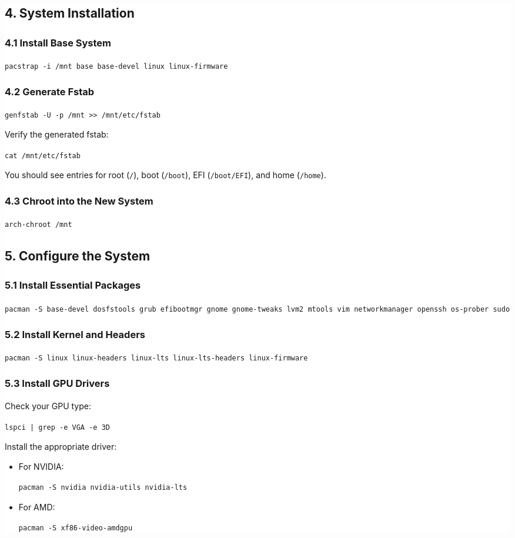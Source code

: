 ## 4. System Installation

### 4.1 Install Base System
```
pacstrap -i /mnt base base-devel linux linux-firmware
```

### 4.2 Generate Fstab
```
genfstab -U -p /mnt >> /mnt/etc/fstab
```

Verify the generated fstab:
```
cat /mnt/etc/fstab
```
You should see entries for root (`/`), boot (`/boot`), EFI (`/boot/EFI`), and home (`/home`).

### 4.3 Chroot into the New System
```
arch-chroot /mnt
```

## 5. Configure the System

### 5.1 Install Essential Packages
```
pacman -S base-devel dosfstools grub efibootmgr gnome gnome-tweaks lvm2 mtools vim networkmanager openssh os-prober sudo
```

### 5.2 Install Kernel and Headers
```
pacman -S linux linux-headers linux-lts linux-lts-headers linux-firmware
```

### 5.3 Install GPU Drivers
Check your GPU type:
```
lspci | grep -e VGA -e 3D
```

Install the appropriate driver:

- For NVIDIA:
  ```
  pacman -S nvidia nvidia-utils nvidia-lts
  ```

- For AMD:
  ```
  pacman -S xf86-video-amdgpu
  ```
